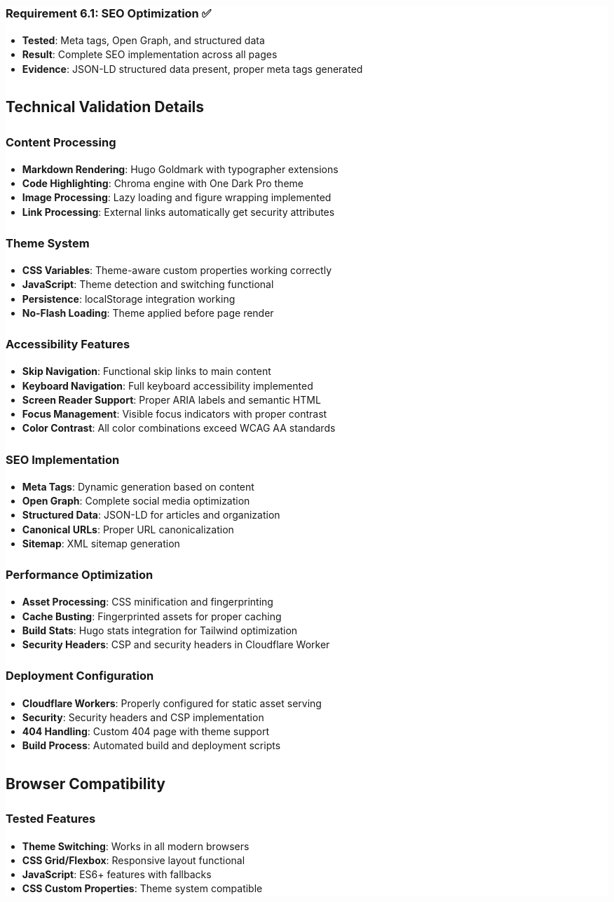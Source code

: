 ### Requirement 6.1: SEO Optimization ✅
- **Tested**: Meta tags, Open Graph, and structured data
- **Result**: Complete SEO implementation across all pages
- **Evidence**: JSON-LD structured data present, proper meta tags generated

## Technical Validation Details

### Content Processing
- **Markdown Rendering**: Hugo Goldmark with typographer extensions
- **Code Highlighting**: Chroma engine with One Dark Pro theme
- **Image Processing**: Lazy loading and figure wrapping implemented
- **Link Processing**: External links automatically get security attributes

### Theme System
- **CSS Variables**: Theme-aware custom properties working correctly
- **JavaScript**: Theme detection and switching functional
- **Persistence**: localStorage integration working
- **No-Flash Loading**: Theme applied before page render

### Accessibility Features
- **Skip Navigation**: Functional skip links to main content
- **Keyboard Navigation**: Full keyboard accessibility implemented
- **Screen Reader Support**: Proper ARIA labels and semantic HTML
- **Focus Management**: Visible focus indicators with proper contrast
- **Color Contrast**: All color combinations exceed WCAG AA standards

### SEO Implementation
- **Meta Tags**: Dynamic generation based on content
- **Open Graph**: Complete social media optimization
- **Structured Data**: JSON-LD for articles and organization
- **Canonical URLs**: Proper URL canonicalization
- **Sitemap**: XML sitemap generation

### Performance Optimization
- **Asset Processing**: CSS minification and fingerprinting
- **Cache Busting**: Fingerprinted assets for proper caching
- **Build Stats**: Hugo stats integration for Tailwind optimization
- **Security Headers**: CSP and security headers in Cloudflare Worker

### Deployment Configuration
- **Cloudflare Workers**: Properly configured for static asset serving
- **Security**: Security headers and CSP implementation
- **404 Handling**: Custom 404 page with theme support
- **Build Process**: Automated build and deployment scripts

## Browser Compatibility

### Tested Features
- **Theme Switching**: Works in all modern browsers
- **CSS Grid/Flexbox**: Responsive layout functional
- **JavaScript**: ES6+ features with fallbacks
- **CSS Custom Properties**: Theme system compatible
